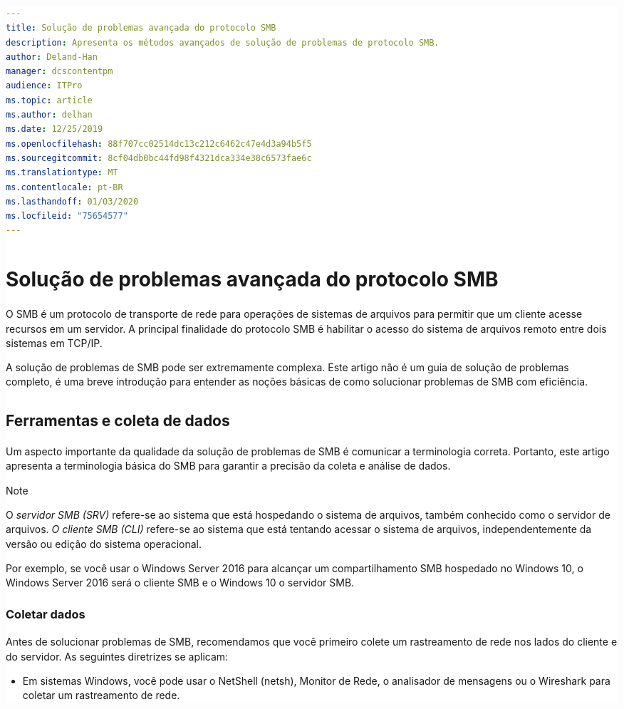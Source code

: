 ```yaml
---
title: Solução de problemas avançada do protocolo SMB
description: Apresenta os métodos avançados de solução de problemas de protocolo SMB.
author: Deland-Han
manager: dcscontentpm
audience: ITPro
ms.topic: article
ms.author: delhan
ms.date: 12/25/2019
ms.openlocfilehash: 88f707cc02514dc13c212c6462c47e4d3a94b5f5
ms.sourcegitcommit: 8cf04db0bc44fd98f4321dca334e38c6573fae6c
ms.translationtype: MT
ms.contentlocale: pt-BR
ms.lasthandoff: 01/03/2020
ms.locfileid: "75654577"
---
```

# <a name="advanced-troubleshooting-server-message-block-smb"></a>Solução de problemas avançada do protocolo SMB

O SMB é um protocolo de transporte de rede para operações de sistemas de arquivos para permitir que um cliente acesse recursos em um servidor. A principal finalidade do protocolo SMB é habilitar o acesso do sistema de arquivos remoto entre dois sistemas em TCP/IP.

A solução de problemas de SMB pode ser extremamente complexa. Este artigo não é um guia de solução de problemas completo, é uma breve introdução para entender as noções básicas de como solucionar problemas de SMB com eficiência.

## <a name="tools-and-data-collection"></a>Ferramentas e coleta de dados

Um aspecto importante da qualidade da solução de problemas de SMB é comunicar a terminologia correta. Portanto, este artigo apresenta a terminologia básica do SMB para garantir a precisão da coleta e análise de dados.

> [!Note]
> O *servidor SMB (SRV)* refere-se ao sistema que está hospedando o sistema de arquivos, também conhecido como o servidor de arquivos. *O cliente SMB (CLI)* refere-se ao sistema que está tentando acessar o sistema de arquivos, independentemente da versão ou edição do sistema operacional.

Por exemplo, se você usar o Windows Server 2016 para alcançar um compartilhamento SMB hospedado no Windows 10, o Windows Server 2016 será o cliente SMB e o Windows 10 o servidor SMB.

### <a name="collect-data"></a>Coletar dados

Antes de solucionar problemas de SMB, recomendamos que você primeiro colete um rastreamento de rede nos lados do cliente e do servidor. As seguintes diretrizes se aplicam:

- Em sistemas Windows, você pode usar o NetShell (netsh), Monitor de Rede, o analisador de mensagens ou o Wireshark para coletar um rastreamento de rede.
